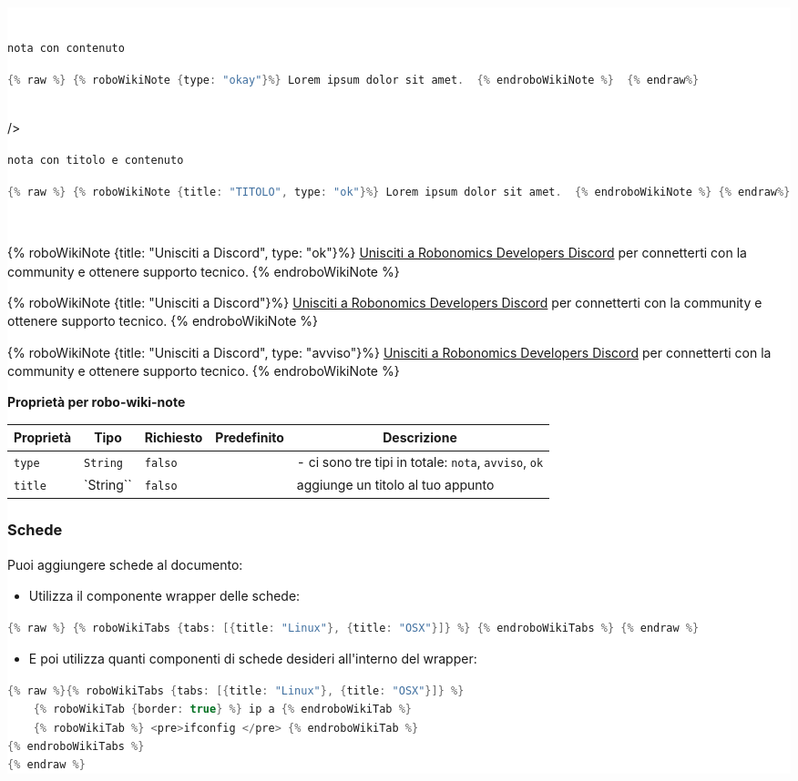<br/>

`nota con contenuto`

```c
{% raw %} {% roboWikiNote {type: "okay"}%} Lorem ipsum dolor sit amet.  {% endroboWikiNote %}  {% endraw%}
```

<br>/>

`nota con titolo e contenuto`

```c
{% raw %} {% roboWikiNote {title: "TITOLO", type: "ok"}%} Lorem ipsum dolor sit amet.  {% endroboWikiNote %} {% endraw%}
```

<br/>

{% roboWikiNote {title: "Unisciti a Discord", type: "ok"}%} [Unisciti a Robonomics Developers Discord](https://discord.gg/jTxqGeF5Qy) per connetterti con la community e ottenere supporto tecnico. {% endroboWikiNote %}

{% roboWikiNote {title: "Unisciti a Discord"}%} [Unisciti a Robonomics Developers Discord](https://discord.gg/jTxqGeF5Qy) per connetterti con la community e ottenere supporto tecnico. {% endroboWikiNote %}

{% roboWikiNote {title: "Unisciti a Discord", type: "avviso"}%} [Unisciti a Robonomics Developers Discord](https://discord.gg/jTxqGeF5Qy) per connetterti con la community e ottenere supporto tecnico. {% endroboWikiNote %}

**Proprietà per robo-wiki-note**

| Proprietà | Tipo     | Richiesto | Predefinito | Descrizione                                                 |
|----------|----------|----------|---------|-------------------------------------------------------------|
| `type`   | `String` | `falso`  |         | - ci sono tre tipi in totale: `nota`, `avviso`, `ok` |
| `title`  | `String`` | `falso`  |         | aggiunge un titolo al tuo appunto                                     |


### Schede
Puoi aggiungere schede al documento:

- Utilizza il componente wrapper delle schede:

```c
{% raw %} {% roboWikiTabs {tabs: [{title: "Linux"}, {title: "OSX"}]} %} {% endroboWikiTabs %} {% endraw %}
```

- E poi utilizza quanti componenti di schede desideri all'interno del wrapper:

```c
{% raw %}{% roboWikiTabs {tabs: [{title: "Linux"}, {title: "OSX"}]} %}
	{% roboWikiTab {border: true} %} ip a {% endroboWikiTab %}
	{% roboWikiTab %} <pre>ifconfig </pre> {% endroboWikiTab %}
{% endroboWikiTabs %}
{% endraw %}
```
